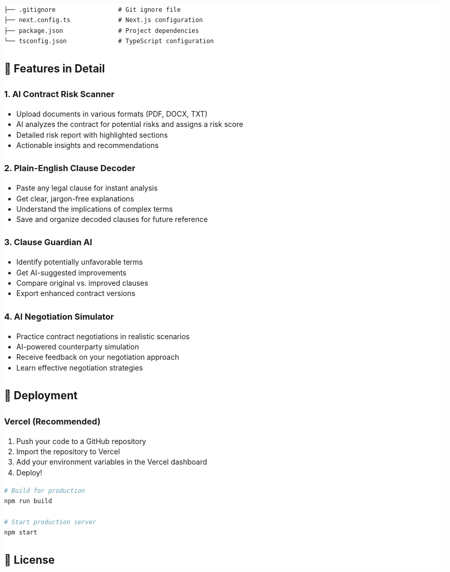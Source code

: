 ```
├── .gitignore                 # Git ignore file
├── next.config.ts             # Next.js configuration
├── package.json               # Project dependencies
└── tsconfig.json              # TypeScript configuration
```

## 🧩 Features in Detail

### 1. AI Contract Risk Scanner
- Upload documents in various formats (PDF, DOCX, TXT)
- AI analyzes the contract for potential risks and assigns a risk score
- Detailed risk report with highlighted sections
- Actionable insights and recommendations

### 2. Plain-English Clause Decoder
- Paste any legal clause for instant analysis
- Get clear, jargon-free explanations
- Understand the implications of complex terms
- Save and organize decoded clauses for future reference

### 3. Clause Guardian AI
- Identify potentially unfavorable terms
- Get AI-suggested improvements
- Compare original vs. improved clauses
- Export enhanced contract versions

### 4. AI Negotiation Simulator
- Practice contract negotiations in realistic scenarios
- AI-powered counterparty simulation
- Receive feedback on your negotiation approach
- Learn effective negotiation strategies

## 🚀 Deployment

### Vercel (Recommended)
1. Push your code to a GitHub repository
2. Import the repository to Vercel
3. Add your environment variables in the Vercel dashboard
4. Deploy!

```bash
# Build for production
npm run build

# Start production server
npm start
```

## 📝 License
